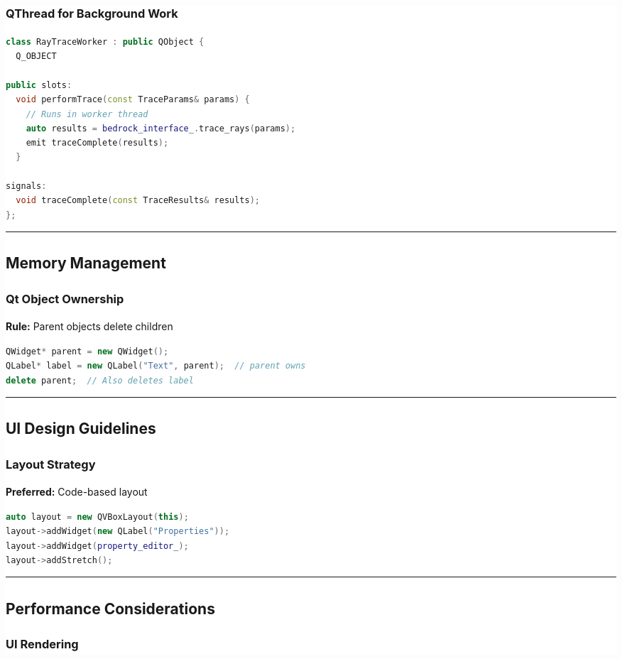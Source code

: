 ### QThread for Background Work

```cpp
class RayTraceWorker : public QObject {
  Q_OBJECT
  
public slots:
  void performTrace(const TraceParams& params) {
    // Runs in worker thread
    auto results = bedrock_interface_.trace_rays(params);
    emit traceComplete(results);
  }
  
signals:
  void traceComplete(const TraceResults& results);
};
```

---

## Memory Management

### Qt Object Ownership

**Rule:** Parent objects delete children

```cpp
QWidget* parent = new QWidget();
QLabel* label = new QLabel("Text", parent);  // parent owns
delete parent;  // Also deletes label
```

---

## UI Design Guidelines

### Layout Strategy

**Preferred:** Code-based layout

```cpp
auto layout = new QVBoxLayout(this);
layout->addWidget(new QLabel("Properties"));
layout->addWidget(property_editor_);
layout->addStretch();
```

---

## Performance Considerations

### UI Rendering
